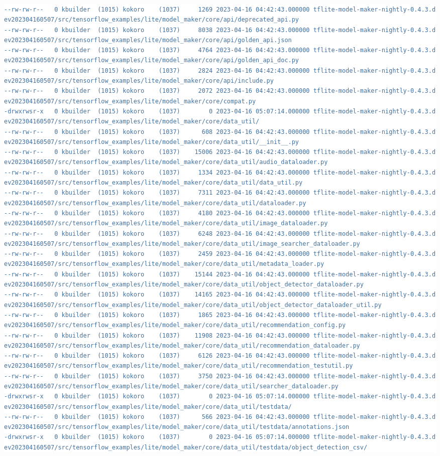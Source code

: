```diff
--rw-rw-r--   0 kbuilder  (1015) kokoro    (1037)     1269 2023-04-16 04:42:43.000000 tflite-model-maker-nightly-0.4.3.dev202304160507/src/tensorflow_examples/lite/model_maker/core/api/deprecated_api.py
--rw-rw-r--   0 kbuilder  (1015) kokoro    (1037)     8038 2023-04-16 04:42:43.000000 tflite-model-maker-nightly-0.4.3.dev202304160507/src/tensorflow_examples/lite/model_maker/core/api/golden_api.json
--rw-rw-r--   0 kbuilder  (1015) kokoro    (1037)     4764 2023-04-16 04:42:43.000000 tflite-model-maker-nightly-0.4.3.dev202304160507/src/tensorflow_examples/lite/model_maker/core/api/golden_api_doc.py
--rw-rw-r--   0 kbuilder  (1015) kokoro    (1037)     2824 2023-04-16 04:42:43.000000 tflite-model-maker-nightly-0.4.3.dev202304160507/src/tensorflow_examples/lite/model_maker/core/api/include.py
--rw-rw-r--   0 kbuilder  (1015) kokoro    (1037)     2072 2023-04-16 04:42:43.000000 tflite-model-maker-nightly-0.4.3.dev202304160507/src/tensorflow_examples/lite/model_maker/core/compat.py
-drwxrwsr-x   0 kbuilder  (1015) kokoro    (1037)        0 2023-04-16 05:07:14.000000 tflite-model-maker-nightly-0.4.3.dev202304160507/src/tensorflow_examples/lite/model_maker/core/data_util/
--rw-rw-r--   0 kbuilder  (1015) kokoro    (1037)      608 2023-04-16 04:42:43.000000 tflite-model-maker-nightly-0.4.3.dev202304160507/src/tensorflow_examples/lite/model_maker/core/data_util/__init__.py
--rw-rw-r--   0 kbuilder  (1015) kokoro    (1037)    15006 2023-04-16 04:42:43.000000 tflite-model-maker-nightly-0.4.3.dev202304160507/src/tensorflow_examples/lite/model_maker/core/data_util/audio_dataloader.py
--rw-rw-r--   0 kbuilder  (1015) kokoro    (1037)     1334 2023-04-16 04:42:43.000000 tflite-model-maker-nightly-0.4.3.dev202304160507/src/tensorflow_examples/lite/model_maker/core/data_util/data_util.py
--rw-rw-r--   0 kbuilder  (1015) kokoro    (1037)     7311 2023-04-16 04:42:43.000000 tflite-model-maker-nightly-0.4.3.dev202304160507/src/tensorflow_examples/lite/model_maker/core/data_util/dataloader.py
--rw-rw-r--   0 kbuilder  (1015) kokoro    (1037)     4180 2023-04-16 04:42:43.000000 tflite-model-maker-nightly-0.4.3.dev202304160507/src/tensorflow_examples/lite/model_maker/core/data_util/image_dataloader.py
--rw-rw-r--   0 kbuilder  (1015) kokoro    (1037)     6248 2023-04-16 04:42:43.000000 tflite-model-maker-nightly-0.4.3.dev202304160507/src/tensorflow_examples/lite/model_maker/core/data_util/image_searcher_dataloader.py
--rw-rw-r--   0 kbuilder  (1015) kokoro    (1037)     2459 2023-04-16 04:42:43.000000 tflite-model-maker-nightly-0.4.3.dev202304160507/src/tensorflow_examples/lite/model_maker/core/data_util/metadata_loader.py
--rw-rw-r--   0 kbuilder  (1015) kokoro    (1037)    15144 2023-04-16 04:42:43.000000 tflite-model-maker-nightly-0.4.3.dev202304160507/src/tensorflow_examples/lite/model_maker/core/data_util/object_detector_dataloader.py
--rw-rw-r--   0 kbuilder  (1015) kokoro    (1037)    14165 2023-04-16 04:42:43.000000 tflite-model-maker-nightly-0.4.3.dev202304160507/src/tensorflow_examples/lite/model_maker/core/data_util/object_detector_dataloader_util.py
--rw-rw-r--   0 kbuilder  (1015) kokoro    (1037)     1865 2023-04-16 04:42:43.000000 tflite-model-maker-nightly-0.4.3.dev202304160507/src/tensorflow_examples/lite/model_maker/core/data_util/recommendation_config.py
--rw-rw-r--   0 kbuilder  (1015) kokoro    (1037)    11908 2023-04-16 04:42:43.000000 tflite-model-maker-nightly-0.4.3.dev202304160507/src/tensorflow_examples/lite/model_maker/core/data_util/recommendation_dataloader.py
--rw-rw-r--   0 kbuilder  (1015) kokoro    (1037)     6126 2023-04-16 04:42:43.000000 tflite-model-maker-nightly-0.4.3.dev202304160507/src/tensorflow_examples/lite/model_maker/core/data_util/recommendation_testutil.py
--rw-rw-r--   0 kbuilder  (1015) kokoro    (1037)     3750 2023-04-16 04:42:43.000000 tflite-model-maker-nightly-0.4.3.dev202304160507/src/tensorflow_examples/lite/model_maker/core/data_util/searcher_dataloader.py
-drwxrwsr-x   0 kbuilder  (1015) kokoro    (1037)        0 2023-04-16 05:07:14.000000 tflite-model-maker-nightly-0.4.3.dev202304160507/src/tensorflow_examples/lite/model_maker/core/data_util/testdata/
--rw-rw-r--   0 kbuilder  (1015) kokoro    (1037)      566 2023-04-16 04:42:43.000000 tflite-model-maker-nightly-0.4.3.dev202304160507/src/tensorflow_examples/lite/model_maker/core/data_util/testdata/annotations.json
-drwxrwsr-x   0 kbuilder  (1015) kokoro    (1037)        0 2023-04-16 05:07:14.000000 tflite-model-maker-nightly-0.4.3.dev202304160507/src/tensorflow_examples/lite/model_maker/core/data_util/testdata/object_detection_csv/
```